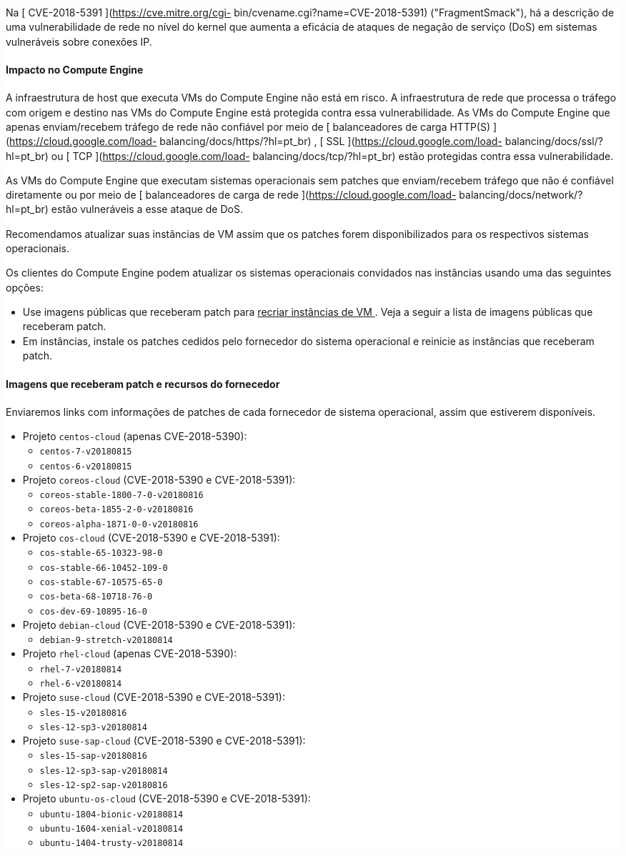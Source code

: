 Na [ CVE-2018-5391 ](https://cve.mitre.org/cgi-
bin/cvename.cgi?name=CVE-2018-5391) ("FragmentSmack"), há a descrição de uma
vulnerabilidade de rede no nível do kernel que aumenta a eficácia de ataques
de negação de serviço (DoS) em sistemas vulneráveis sobre conexões IP.

####  Impacto no Compute Engine

A infraestrutura de host que executa VMs do Compute Engine não está em risco.
A infraestrutura de rede que processa o tráfego com origem e destino nas VMs
do Compute Engine está protegida contra essa vulnerabilidade. As VMs do
Compute Engine que apenas enviam/recebem tráfego de rede não confiável por
meio de [ balanceadores de carga HTTP(S) ](https://cloud.google.com/load-
balancing/docs/https/?hl=pt_br) , [ SSL ](https://cloud.google.com/load-
balancing/docs/ssl/?hl=pt_br) ou [ TCP ](https://cloud.google.com/load-
balancing/docs/tcp/?hl=pt_br) estão protegidas contra essa vulnerabilidade.

As VMs do Compute Engine que executam sistemas operacionais sem patches que
enviam/recebem tráfego que não é confiável diretamente ou por meio de [
balanceadores de carga de rede ](https://cloud.google.com/load-
balancing/docs/network/?hl=pt_br) estão vulneráveis a esse ataque de DoS.

Recomendamos atualizar suas instâncias de VM assim que os patches forem
disponibilizados para os respectivos sistemas operacionais.

Os clientes do Compute Engine podem atualizar os sistemas operacionais
convidados nas instâncias usando uma das seguintes opções:

  * Use imagens públicas que receberam patch para [ recriar instâncias de VM ](https://cloud.google.com/compute/docs/instances/create-start-instance?hl=pt_br#publicimage) . Veja a seguir a lista de imagens públicas que receberam patch. 
  * Em instâncias, instale os patches cedidos pelo fornecedor do sistema operacional e reinicie as instâncias que receberam patch. 

####  Imagens que receberam patch e recursos do fornecedor

Enviaremos links com informações de patches de cada fornecedor de sistema
operacional, assim que estiverem disponíveis.

  * Projeto ` centos-cloud ` (apenas CVE-2018-5390): 
    * ` centos-7-v20180815 `
    * ` centos-6-v20180815 `
  * Projeto ` coreos-cloud ` (CVE-2018-5390 e CVE-2018-5391): 
    * ` coreos-stable-1800-7-0-v20180816 `
    * ` coreos-beta-1855-2-0-v20180816 `
    * ` coreos-alpha-1871-0-0-v20180816 `
  * Projeto ` cos-cloud ` (CVE-2018-5390 e CVE-2018-5391): 
    * ` cos-stable-65-10323-98-0 `
    * ` cos-stable-66-10452-109-0 `
    * ` cos-stable-67-10575-65-0 `
    * ` cos-beta-68-10718-76-0 `
    * ` cos-dev-69-10895-16-0 `
  * Projeto ` debian-cloud ` (CVE-2018-5390 e CVE-2018-5391): 
    * ` debian-9-stretch-v20180814 `
  * Projeto ` rhel-cloud ` (apenas CVE-2018-5390): 
    * ` rhel-7-v20180814 `
    * ` rhel-6-v20180814 `
  * Projeto ` suse-cloud ` (CVE-2018-5390 e CVE-2018-5391): 
    * ` sles-15-v20180816 `
    * ` sles-12-sp3-v20180814 `
  * Projeto ` suse-sap-cloud ` (CVE-2018-5390 e CVE-2018-5391): 
    * ` sles-15-sap-v20180816 `
    * ` sles-12-sp3-sap-v20180814 `
    * ` sles-12-sp2-sap-v20180816 `
  * Projeto ` ubuntu-os-cloud ` (CVE-2018-5390 e CVE-2018-5391): 
    * ` ubuntu-1804-bionic-v20180814 `
    * ` ubuntu-1604-xenial-v20180814 `
    * ` ubuntu-1404-trusty-v20180814 `